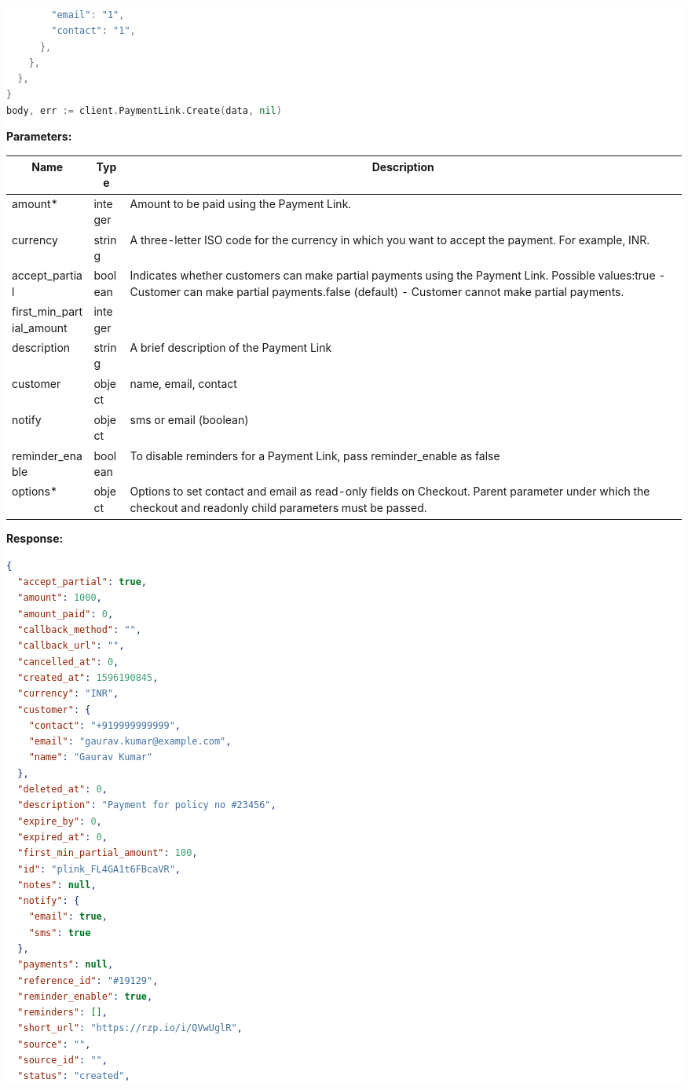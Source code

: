 ```go
        "email": "1",
        "contact": "1",
      },
    },
  },
}
body, err := client.PaymentLink.Create(data, nil)
```

**Parameters:**

| Name            | Type    | Description                                                                  |
|-----------------|---------|------------------------------------------------------------------------------|
|amount*        | integer  | Amount to be paid using the Payment Link.                     |
|currency           | string  |  A three-letter ISO code for the currency in which you want to accept the payment. For example, INR.                     |
|accept_partial        | boolean  |  Indicates whether customers can make partial payments using the Payment Link. Possible values:true - Customer can make partial payments.false (default) - Customer cannot make partial payments.                     |
|first_min_partial_amount        | integer  |                      |
|description           | string  | A brief description of the Payment Link                     |
|customer           | object  | name, email, contact                 |
|notify           | object  | sms or email (boolean)                     |
|reminder_enable       | boolean  | To disable reminders for a Payment Link, pass reminder_enable as false                     |
|options*       | object  | Options to set contact and email as read-only fields on Checkout. Parent parameter under which the checkout and readonly child parameters must be passed.|

**Response:**
```json
{
  "accept_partial": true,
  "amount": 1000,
  "amount_paid": 0,
  "callback_method": "",
  "callback_url": "",
  "cancelled_at": 0,
  "created_at": 1596190845,
  "currency": "INR",
  "customer": {
    "contact": "+919999999999",
    "email": "gaurav.kumar@example.com",
    "name": "Gaurav Kumar"
  },
  "deleted_at": 0,
  "description": "Payment for policy no #23456",
  "expire_by": 0,
  "expired_at": 0,
  "first_min_partial_amount": 100,
  "id": "plink_FL4GA1t6FBcaVR",
  "notes": null,
  "notify": {
    "email": true,
    "sms": true
  },
  "payments": null,
  "reference_id": "#19129",
  "reminder_enable": true,
  "reminders": [],
  "short_url": "https://rzp.io/i/QVwUglR",
  "source": "",
  "source_id": "",
  "status": "created",
```